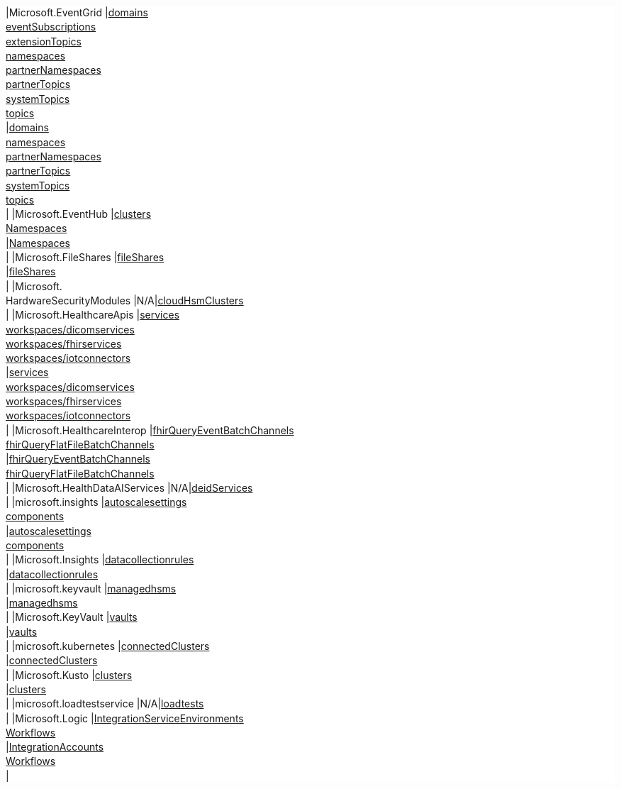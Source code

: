 |Microsoft.EventGrid <a name="microsofteventgrid"></a>|[domains](./supported-metrics/Microsoft-EventGrid-domains-metrics.md)<br>[eventSubscriptions](./supported-metrics/Microsoft-EventGrid-eventSubscriptions-metrics.md)<br>[extensionTopics](./supported-metrics/Microsoft-EventGrid-extensionTopics-metrics.md)<br>[namespaces](./supported-metrics/Microsoft-EventGrid-namespaces-metrics.md)<br>[partnerNamespaces](./supported-metrics/Microsoft-EventGrid-partnerNamespaces-metrics.md)<br>[partnerTopics](./supported-metrics/Microsoft-EventGrid-partnerTopics-metrics.md)<br>[systemTopics](./supported-metrics/Microsoft-EventGrid-systemTopics-metrics.md)<br>[topics](./supported-metrics/Microsoft-EventGrid-topics-metrics.md)<br>|[domains](./supported-logs/Microsoft-EventGrid-domains-logs.md)<br>[namespaces](./supported-logs/Microsoft-EventGrid-namespaces-logs.md)<br>[partnerNamespaces](./supported-logs/Microsoft-EventGrid-partnerNamespaces-logs.md)<br>[partnerTopics](./supported-logs/Microsoft-EventGrid-partnerTopics-logs.md)<br>[systemTopics](./supported-logs/Microsoft-EventGrid-systemTopics-logs.md)<br>[topics](./supported-logs/Microsoft-EventGrid-topics-logs.md)<br>|
|Microsoft.EventHub <a name="microsofteventhub"></a>|[clusters](./supported-metrics/Microsoft-EventHub-clusters-metrics.md)<br>[Namespaces](./supported-metrics/Microsoft-EventHub-Namespaces-metrics.md)<br>|[Namespaces](./supported-logs/Microsoft-EventHub-Namespaces-logs.md)<br>|
|Microsoft.FileShares <a name="microsoftfileshares"></a>|[fileShares](./supported-metrics/Microsoft-FileShares-fileShares-metrics.md)<br>|[fileShares](./supported-logs/Microsoft-FileShares-fileShares-logs.md)<br>|
|Microsoft. <br>HardwareSecurityModules <a name="microsofthardwaresecuritymodules"></a>|N/A|[cloudHsmClusters](./supported-logs/Microsoft-HardwareSecurityModules-cloudHsmClusters-logs.md)<br>|
|Microsoft.HealthcareApis <a name="microsofthealthcareapis"></a>|[services](./supported-metrics/Microsoft-HealthcareApis-services-metrics.md)<br>[workspaces/dicomservices](./supported-metrics/Microsoft-HealthcareApis-workspaces-dicomservices-metrics.md)<br>[workspaces/fhirservices](./supported-metrics/Microsoft-HealthcareApis-workspaces-fhirservices-metrics.md)<br>[workspaces/iotconnectors](./supported-metrics/Microsoft-HealthcareApis-workspaces-iotconnectors-metrics.md)<br>|[services](./supported-logs/Microsoft-HealthcareApis-services-logs.md)<br>[workspaces/dicomservices](./supported-logs/Microsoft-HealthcareApis-workspaces-dicomservices-logs.md)<br>[workspaces/fhirservices](./supported-logs/Microsoft-HealthcareApis-workspaces-fhirservices-logs.md)<br>[workspaces/iotconnectors](./supported-logs/Microsoft-HealthcareApis-workspaces-iotconnectors-logs.md)<br>|
|Microsoft.HealthcareInterop <a name="microsofthealthcareinterop"></a>|[fhirQueryEventBatchChannels](./supported-metrics/Microsoft-HealthcareInterop-fhirQueryEventBatchChannels-metrics.md)<br>[fhirQueryFlatFileBatchChannels](./supported-metrics/Microsoft-HealthcareInterop-fhirQueryFlatFileBatchChannels-metrics.md)<br>|[fhirQueryEventBatchChannels](./supported-logs/Microsoft-HealthcareInterop-fhirQueryEventBatchChannels-logs.md)<br>[fhirQueryFlatFileBatchChannels](./supported-logs/Microsoft-HealthcareInterop-fhirQueryFlatFileBatchChannels-logs.md)<br>|
|Microsoft.HealthDataAIServices <a name="microsofthealthdataaiservices"></a>|N/A|[deidServices](./supported-logs/Microsoft-HealthDataAIServices-deidServices-logs.md)<br>|
|microsoft.insights <a name="microsoftinsights"></a>|[autoscalesettings](./supported-metrics/microsoft-insights-autoscalesettings-metrics.md)<br>[components](./supported-metrics/microsoft-insights-components-metrics.md)<br>|[autoscalesettings](./supported-logs/microsoft-insights-autoscalesettings-logs.md)<br>[components](./supported-logs/microsoft-insights-components-logs.md)<br>|
|Microsoft.Insights <a name="microsoftinsights"></a>|[datacollectionrules](./supported-metrics/Microsoft-Insights-datacollectionrules-metrics.md)<br>|[datacollectionrules](./supported-logs/Microsoft-Insights-datacollectionrules-logs.md)<br>|
|microsoft.keyvault <a name="microsoftkeyvault"></a>|[managedhsms](./supported-metrics/microsoft-keyvault-managedhsms-metrics.md)<br>|[managedhsms](./supported-logs/microsoft-keyvault-managedhsms-logs.md)<br>|
|Microsoft.KeyVault <a name="microsoftkeyvault"></a>|[vaults](./supported-metrics/Microsoft-KeyVault-vaults-metrics.md)<br>|[vaults](./supported-logs/Microsoft-KeyVault-vaults-logs.md)<br>|
|microsoft.kubernetes <a name="microsoftkubernetes"></a>|[connectedClusters](./supported-metrics/microsoft-kubernetes-connectedClusters-metrics.md)<br>|[connectedClusters](./supported-logs/microsoft-kubernetes-connectedClusters-logs.md)<br>|
|Microsoft.Kusto <a name="microsoftkusto"></a>|[clusters](./supported-metrics/Microsoft-Kusto-clusters-metrics.md)<br>|[clusters](./supported-logs/Microsoft-Kusto-clusters-logs.md)<br>|
|microsoft.loadtestservice <a name="microsoftloadtestservice"></a>|N/A|[loadtests](./supported-logs/microsoft-loadtestservice-loadtests-logs.md)<br>|
|Microsoft.Logic <a name="microsoftlogic"></a>|[IntegrationServiceEnvironments](./supported-metrics/Microsoft-Logic-IntegrationServiceEnvironments-metrics.md)<br>[Workflows](./supported-metrics/Microsoft-Logic-Workflows-metrics.md)<br>|[IntegrationAccounts](./supported-logs/Microsoft-Logic-IntegrationAccounts-logs.md)<br>[Workflows](./supported-logs/Microsoft-Logic-Workflows-logs.md)<br>|